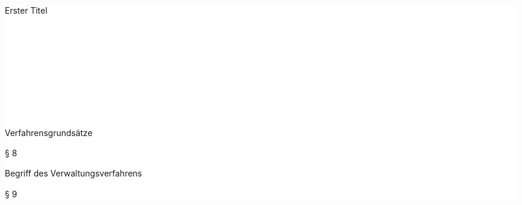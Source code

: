 Erster Titel

</td>

</tr>

<tr>

<td style align="left" valign="top" charoff="50">

 

</td>

<td style align="left" valign="top" charoff="50">

 

</td>

<td style align="left" valign="top" charoff="50">

 

</td>

<td style align="left" valign="top" charoff="50">

 

</td>

<td style align="left" valign="top" charoff="50">

 

</td>

<td style colspan="2" align="left" valign="top" charoff="50">

Verfahrensgrundsätze

</td>

</tr>

<tr>

<td style colspan="6" align="left" valign="top" charoff="50">

§ 8

</td>

<td style align="left" valign="top" charoff="50">

Begriff des Verwaltungsverfahrens

</td>

</tr>

<tr>

<td style colspan="6" align="left" valign="top" charoff="50">

§ 9

</td>

